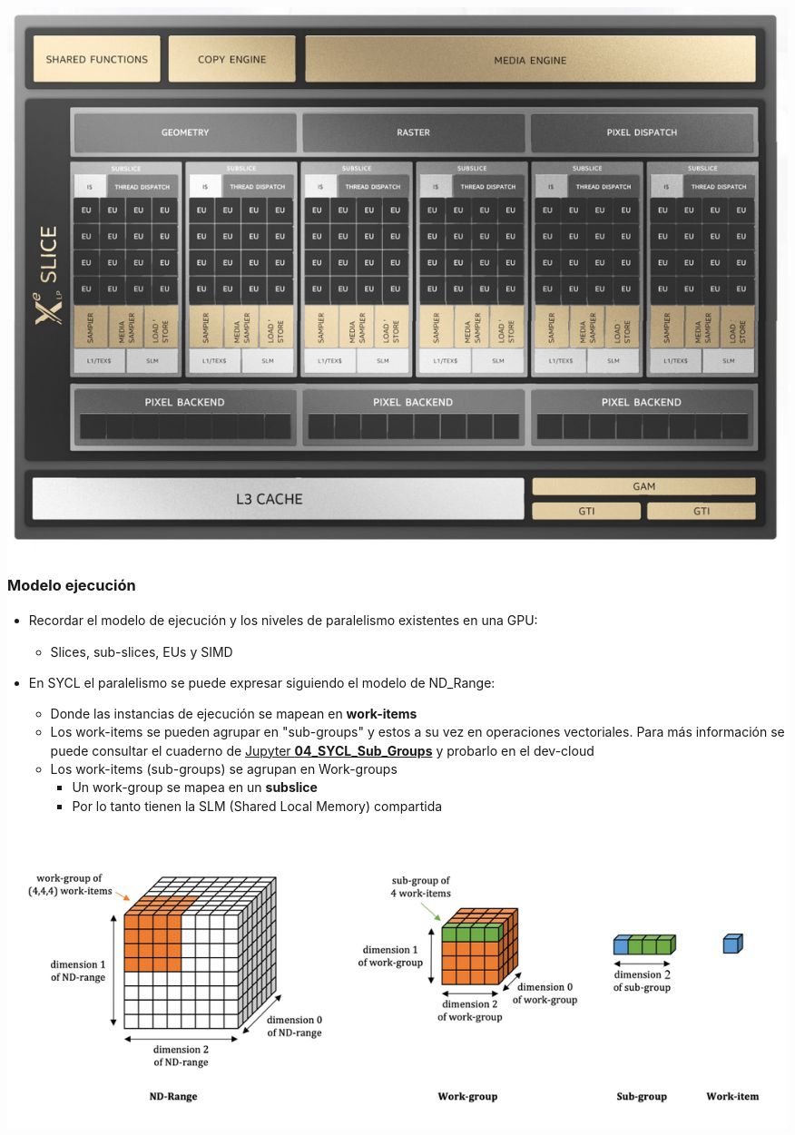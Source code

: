 ![Imagen](figures/intelGPU_arch.png)

### Modelo ejecución
* Recordar el modelo de ejecución y los niveles de paralelismo existentes en una GPU:
    * Slices, sub-slices, EUs y SIMD

* En SYCL el paralelismo se puede expresar siguiendo el modelo de ND_Range:
    * Donde las instancias de ejecución se mapean en **work-items**
    * Los work-items se pueden agrupar en "sub-groups" y estos a su vez en operaciones vectoriales. Para más información se puede consultar el cuaderno de [Jupyter **04_SYCL_Sub_Groups**](https://github.com/oneapi-src/oneAPI-samples/tree/master/DirectProgramming/C%2B%2BSYCL/Jupyter/oneapi-essentials-training/04_SYCL_Sub_Groups) y probarlo en el dev-cloud
    * Los work-items (sub-groups) se agrupan en Work-groups
         * Un work-group se mapea en un **subslice**
         * Por lo tanto tienen la SLM (Shared Local Memory) compartida

![Imagen](figures/ND_range.png)
